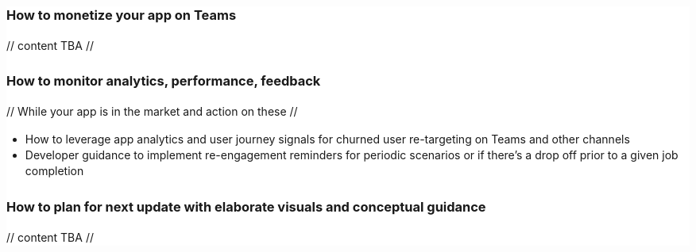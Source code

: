 ### How to monetize your app on Teams

// content TBA //

### How to monitor analytics, performance, feedback

// While your app is in the market and action on these //

- How to leverage app analytics and user journey signals for churned user re-targeting on Teams and other channels
- Developer guidance to implement re-engagement reminders for periodic scenarios or if there’s a drop off prior to a given job completion

### How to plan for next update with elaborate visuals and conceptual guidance

// content TBA //
